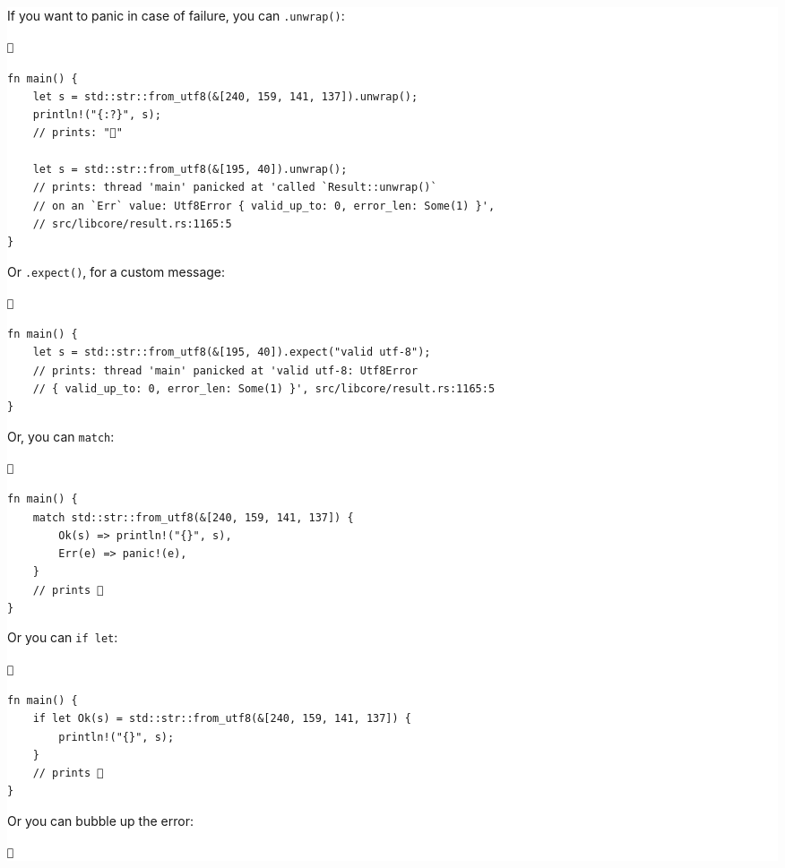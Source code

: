 If you want to panic in case of failure, you can `.unwrap()`:

``

```
fn main() {
    let s = std::str::from_utf8(&[240, 159, 141, 137]).unwrap();
    println!("{:?}", s);
    // prints: "🍉"

    let s = std::str::from_utf8(&[195, 40]).unwrap();
    // prints: thread 'main' panicked at 'called `Result::unwrap()`
    // on an `Err` value: Utf8Error { valid_up_to: 0, error_len: Some(1) }',
    // src/libcore/result.rs:1165:5
}
```

Or `.expect()`, for a custom message:

``

```
fn main() {
    let s = std::str::from_utf8(&[195, 40]).expect("valid utf-8");
    // prints: thread 'main' panicked at 'valid utf-8: Utf8Error
    // { valid_up_to: 0, error_len: Some(1) }', src/libcore/result.rs:1165:5
}
```

Or, you can `match`:

``

```
fn main() {
    match std::str::from_utf8(&[240, 159, 141, 137]) {
        Ok(s) => println!("{}", s),
        Err(e) => panic!(e),
    }
    // prints 🍉
}
```

Or you can `if let`:

``

```
fn main() {
    if let Ok(s) = std::str::from_utf8(&[240, 159, 141, 137]) {
        println!("{}", s);
    }
    // prints 🍉
}
```

Or you can bubble up the error:

``
